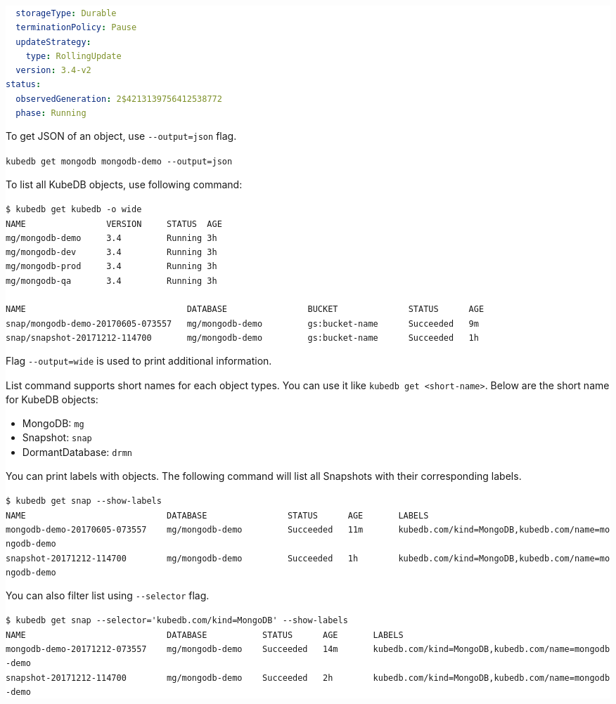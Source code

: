 ```yaml
  storageType: Durable
  terminationPolicy: Pause
  updateStrategy:
    type: RollingUpdate
  version: 3.4-v2
status:
  observedGeneration: 2$4213139756412538772
  phase: Running
```

To get JSON of an object, use `--output=json` flag.

```console
kubedb get mongodb mongodb-demo --output=json
```

To list all KubeDB objects, use following command:

```console
$ kubedb get kubedb -o wide
NAME                VERSION     STATUS  AGE
mg/mongodb-demo     3.4         Running 3h
mg/mongodb-dev      3.4         Running 3h
mg/mongodb-prod     3.4         Running 3h
mg/mongodb-qa       3.4         Running 3h

NAME                                DATABASE                BUCKET              STATUS      AGE
snap/mongodb-demo-20170605-073557   mg/mongodb-demo         gs:bucket-name      Succeeded   9m
snap/snapshot-20171212-114700       mg/mongodb-demo         gs:bucket-name      Succeeded   1h
```

Flag `--output=wide` is used to print additional information.

List command supports short names for each object types. You can use it like `kubedb get <short-name>`. Below are the short name for KubeDB objects:

- MongoDB: `mg`
- Snapshot: `snap`
- DormantDatabase: `drmn`

You can print labels with objects. The following command will list all Snapshots with their corresponding labels.

```console
$ kubedb get snap --show-labels
NAME                            DATABASE                STATUS      AGE       LABELS
mongodb-demo-20170605-073557    mg/mongodb-demo         Succeeded   11m       kubedb.com/kind=MongoDB,kubedb.com/name=mongodb-demo
snapshot-20171212-114700        mg/mongodb-demo         Succeeded   1h        kubedb.com/kind=MongoDB,kubedb.com/name=mongodb-demo
```

You can also filter list using `--selector` flag.

```console
$ kubedb get snap --selector='kubedb.com/kind=MongoDB' --show-labels
NAME                            DATABASE           STATUS      AGE       LABELS
mongodb-demo-20171212-073557    mg/mongodb-demo    Succeeded   14m       kubedb.com/kind=MongoDB,kubedb.com/name=mongodb-demo
snapshot-20171212-114700        mg/mongodb-demo    Succeeded   2h        kubedb.com/kind=MongoDB,kubedb.com/name=mongodb-demo
```
